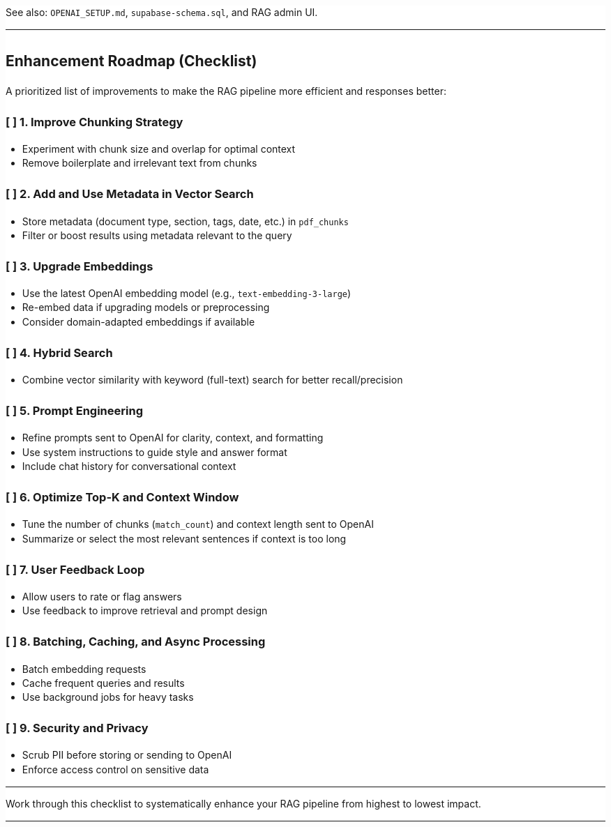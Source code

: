 See also: `OPENAI_SETUP.md`, `supabase-schema.sql`, and RAG admin UI. 

---

## Enhancement Roadmap (Checklist)

A prioritized list of improvements to make the RAG pipeline more efficient and responses better:

### [ ] 1. **Improve Chunking Strategy**
- Experiment with chunk size and overlap for optimal context
- Remove boilerplate and irrelevant text from chunks

### [ ] 2. **Add and Use Metadata in Vector Search**
- Store metadata (document type, section, tags, date, etc.) in `pdf_chunks`
- Filter or boost results using metadata relevant to the query

### [ ] 3. **Upgrade Embeddings**
- Use the latest OpenAI embedding model (e.g., `text-embedding-3-large`)
- Re-embed data if upgrading models or preprocessing
- Consider domain-adapted embeddings if available

### [ ] 4. **Hybrid Search**
- Combine vector similarity with keyword (full-text) search for better recall/precision

### [ ] 5. **Prompt Engineering**
- Refine prompts sent to OpenAI for clarity, context, and formatting
- Use system instructions to guide style and answer format
- Include chat history for conversational context

### [ ] 6. **Optimize Top-K and Context Window**
- Tune the number of chunks (`match_count`) and context length sent to OpenAI
- Summarize or select the most relevant sentences if context is too long

### [ ] 7. **User Feedback Loop**
- Allow users to rate or flag answers
- Use feedback to improve retrieval and prompt design

### [ ] 8. **Batching, Caching, and Async Processing**
- Batch embedding requests
- Cache frequent queries and results
- Use background jobs for heavy tasks

### [ ] 9. **Security and Privacy**
- Scrub PII before storing or sending to OpenAI
- Enforce access control on sensitive data

---

Work through this checklist to systematically enhance your RAG pipeline from highest to lowest impact. 

---